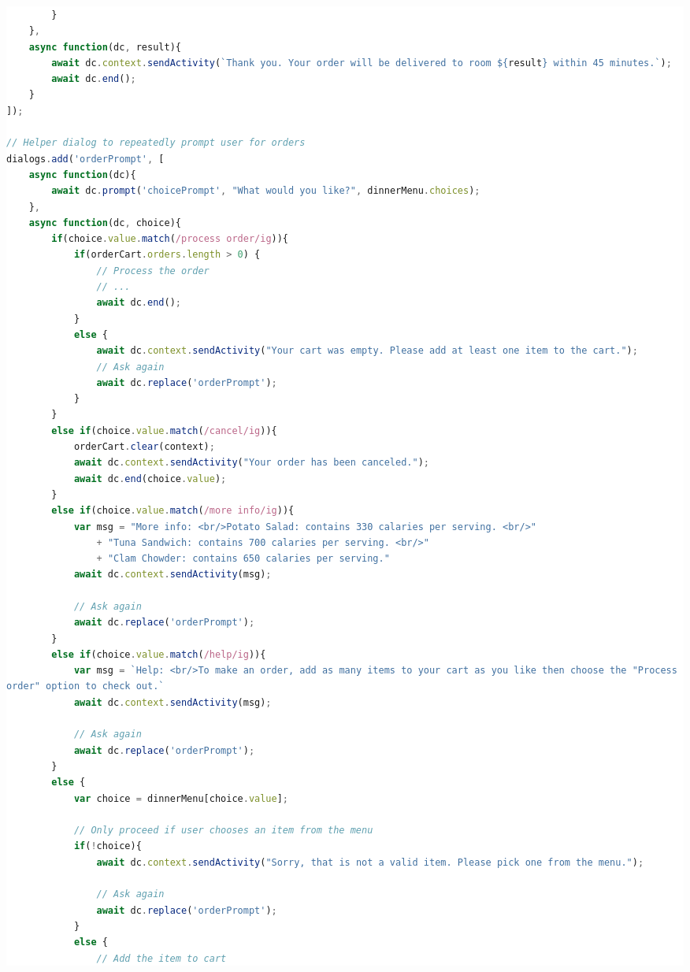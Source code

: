 ```javascript
        }
    },
    async function(dc, result){
        await dc.context.sendActivity(`Thank you. Your order will be delivered to room ${result} within 45 minutes.`);
        await dc.end();
    }
]);

// Helper dialog to repeatedly prompt user for orders
dialogs.add('orderPrompt', [
    async function(dc){
        await dc.prompt('choicePrompt', "What would you like?", dinnerMenu.choices);
    },
    async function(dc, choice){
        if(choice.value.match(/process order/ig)){
            if(orderCart.orders.length > 0) {
                // Process the order
                // ...
                await dc.end();
            }
            else {
                await dc.context.sendActivity("Your cart was empty. Please add at least one item to the cart.");
                // Ask again
                await dc.replace('orderPrompt');
            }
        }
        else if(choice.value.match(/cancel/ig)){
            orderCart.clear(context);
            await dc.context.sendActivity("Your order has been canceled.");
            await dc.end(choice.value);
        }
        else if(choice.value.match(/more info/ig)){
            var msg = "More info: <br/>Potato Salad: contains 330 calaries per serving. <br/>"
                + "Tuna Sandwich: contains 700 calaries per serving. <br/>" 
                + "Clam Chowder: contains 650 calaries per serving."
            await dc.context.sendActivity(msg);
            
            // Ask again
            await dc.replace('orderPrompt');
        }
        else if(choice.value.match(/help/ig)){
            var msg = `Help: <br/>To make an order, add as many items to your cart as you like then choose the "Process order" option to check out.`
            await dc.context.sendActivity(msg);
            
            // Ask again
            await dc.replace('orderPrompt');
        }
        else {
            var choice = dinnerMenu[choice.value];

            // Only proceed if user chooses an item from the menu
            if(!choice){
                await dc.context.sendActivity("Sorry, that is not a valid item. Please pick one from the menu.");
                
                // Ask again
                await dc.replace('orderPrompt');
            }
            else {
                // Add the item to cart
```